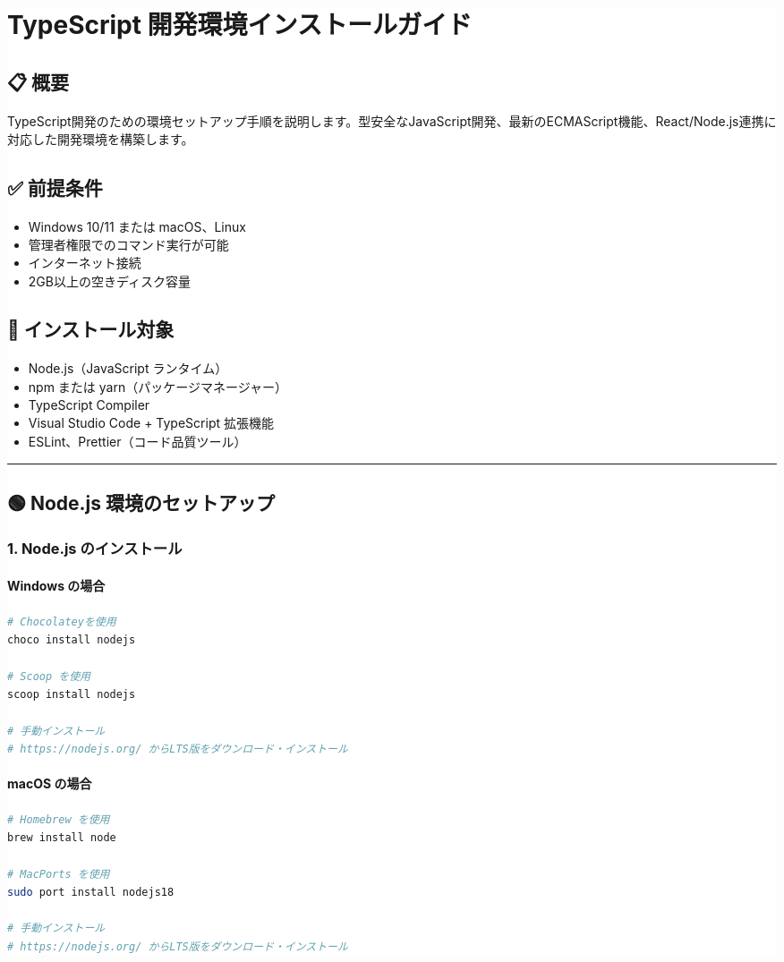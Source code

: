# TypeScript 開発環境インストールガイド

## 📋 概要
TypeScript開発のための環境セットアップ手順を説明します。型安全なJavaScript開発、最新のECMAScript機能、React/Node.js連携に対応した開発環境を構築します。

## ✅ 前提条件
- Windows 10/11 または macOS、Linux
- 管理者権限でのコマンド実行が可能
- インターネット接続
- 2GB以上の空きディスク容量

## 🎯 インストール対象
- Node.js（JavaScript ランタイム）
- npm または yarn（パッケージマネージャー）
- TypeScript Compiler
- Visual Studio Code + TypeScript 拡張機能
- ESLint、Prettier（コード品質ツール）

---

## 🟢 Node.js 環境のセットアップ

### **1. Node.js のインストール**

#### **Windows の場合**
```powershell
# Chocolateyを使用
choco install nodejs

# Scoop を使用
scoop install nodejs

# 手動インストール
# https://nodejs.org/ からLTS版をダウンロード・インストール
```

#### **macOS の場合**
```bash
# Homebrew を使用
brew install node

# MacPorts を使用
sudo port install nodejs18

# 手動インストール
# https://nodejs.org/ からLTS版をダウンロード・インストール
```
